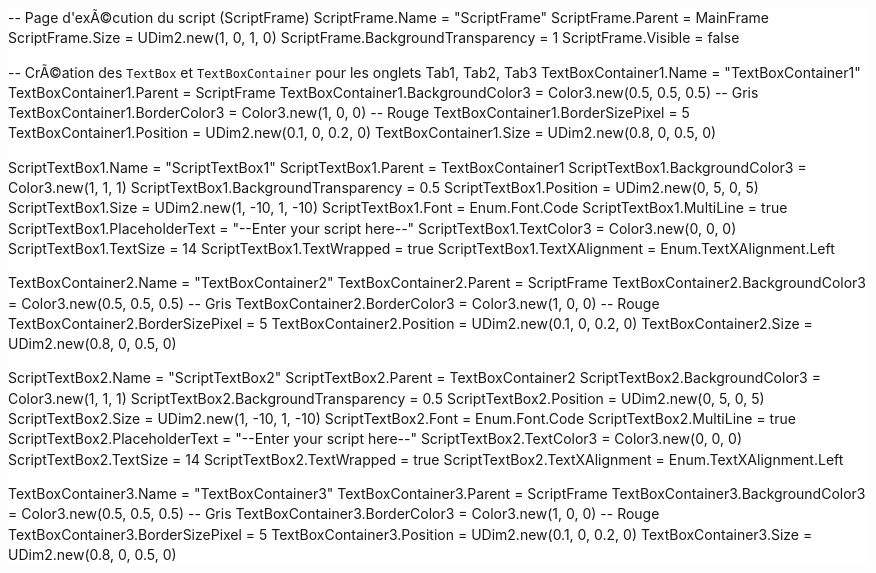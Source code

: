 -- Page d'exÃ©cution du script (ScriptFrame)
ScriptFrame.Name = "ScriptFrame"
ScriptFrame.Parent = MainFrame
ScriptFrame.Size = UDim2.new(1, 0, 1, 0)
ScriptFrame.BackgroundTransparency = 1
ScriptFrame.Visible = false

-- CrÃ©ation des `TextBox` et `TextBoxContainer` pour les onglets Tab1, Tab2, Tab3
TextBoxContainer1.Name = "TextBoxContainer1"
TextBoxContainer1.Parent = ScriptFrame
TextBoxContainer1.BackgroundColor3 = Color3.new(0.5, 0.5, 0.5) -- Gris
TextBoxContainer1.BorderColor3 = Color3.new(1, 0, 0) -- Rouge
TextBoxContainer1.BorderSizePixel = 5
TextBoxContainer1.Position = UDim2.new(0.1, 0, 0.2, 0)
TextBoxContainer1.Size = UDim2.new(0.8, 0, 0.5, 0)

ScriptTextBox1.Name = "ScriptTextBox1"
ScriptTextBox1.Parent = TextBoxContainer1
ScriptTextBox1.BackgroundColor3 = Color3.new(1, 1, 1)
ScriptTextBox1.BackgroundTransparency = 0.5
ScriptTextBox1.Position = UDim2.new(0, 5, 0, 5)
ScriptTextBox1.Size = UDim2.new(1, -10, 1, -10)
ScriptTextBox1.Font = Enum.Font.Code
ScriptTextBox1.MultiLine = true
ScriptTextBox1.PlaceholderText = "--Enter your script here--"
ScriptTextBox1.TextColor3 = Color3.new(0, 0, 0)
ScriptTextBox1.TextSize = 14
ScriptTextBox1.TextWrapped = true
ScriptTextBox1.TextXAlignment = Enum.TextXAlignment.Left

TextBoxContainer2.Name = "TextBoxContainer2"
TextBoxContainer2.Parent = ScriptFrame
TextBoxContainer2.BackgroundColor3 = Color3.new(0.5, 0.5, 0.5) -- Gris
TextBoxContainer2.BorderColor3 = Color3.new(1, 0, 0) -- Rouge
TextBoxContainer2.BorderSizePixel = 5
TextBoxContainer2.Position = UDim2.new(0.1, 0, 0.2, 0)
TextBoxContainer2.Size = UDim2.new(0.8, 0, 0.5, 0)

ScriptTextBox2.Name = "ScriptTextBox2"
ScriptTextBox2.Parent = TextBoxContainer2
ScriptTextBox2.BackgroundColor3 = Color3.new(1, 1, 1)
ScriptTextBox2.BackgroundTransparency = 0.5
ScriptTextBox2.Position = UDim2.new(0, 5, 0, 5)
ScriptTextBox2.Size = UDim2.new(1, -10, 1, -10)
ScriptTextBox2.Font = Enum.Font.Code
ScriptTextBox2.MultiLine = true
ScriptTextBox2.PlaceholderText = "--Enter your script here--"
ScriptTextBox2.TextColor3 = Color3.new(0, 0, 0)
ScriptTextBox2.TextSize = 14
ScriptTextBox2.TextWrapped = true
ScriptTextBox2.TextXAlignment = Enum.TextXAlignment.Left

TextBoxContainer3.Name = "TextBoxContainer3"
TextBoxContainer3.Parent = ScriptFrame
TextBoxContainer3.BackgroundColor3 = Color3.new(0.5, 0.5, 0.5) -- Gris
TextBoxContainer3.BorderColor3 = Color3.new(1, 0, 0) -- Rouge
TextBoxContainer3.BorderSizePixel = 5
TextBoxContainer3.Position = UDim2.new(0.1, 0, 0.2, 0)
TextBoxContainer3.Size = UDim2.new(0.8, 0, 0.5, 0)
